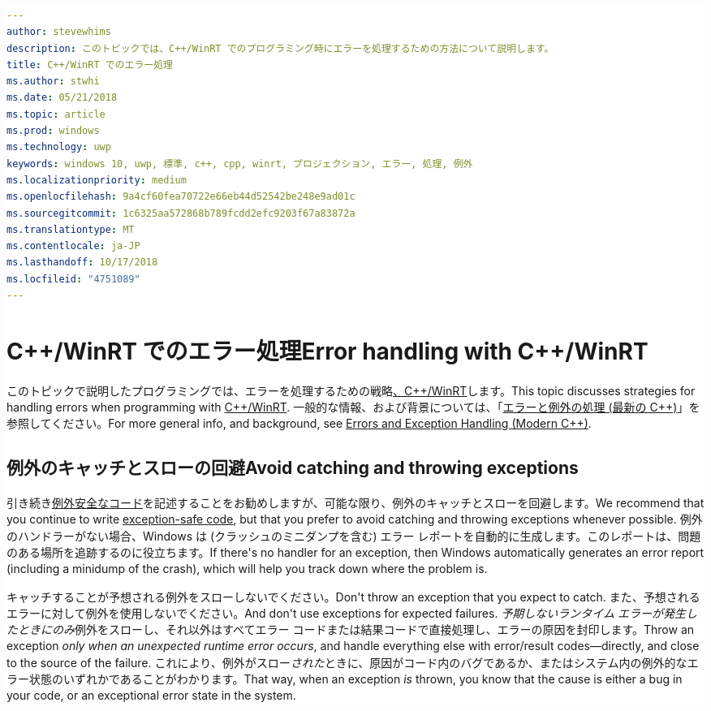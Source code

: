 ```yaml
---
author: stevewhims
description: このトピックでは、C++/WinRT でのプログラミング時にエラーを処理するための方法について説明します。
title: C++/WinRT でのエラー処理
ms.author: stwhi
ms.date: 05/21/2018
ms.topic: article
ms.prod: windows
ms.technology: uwp
keywords: windows 10, uwp, 標準, c++, cpp, winrt, プロジェクション, エラー, 処理, 例外
ms.localizationpriority: medium
ms.openlocfilehash: 9a4cf60fea70722e66eb44d52542be248e9ad01c
ms.sourcegitcommit: 1c6325aa572868b789fcdd2efc9203f67a83872a
ms.translationtype: MT
ms.contentlocale: ja-JP
ms.lasthandoff: 10/17/2018
ms.locfileid: "4751089"
---
```

# <a name="error-handling-with-cwinrt"></a><span data-ttu-id="6c76f-104">C++/WinRT でのエラー処理</span><span class="sxs-lookup"><span data-stu-id="6c76f-104">Error handling with C++/WinRT</span></span>

<span data-ttu-id="6c76f-105">このトピックで説明したプログラミングでは、エラーを処理するための戦略[、C++/WinRT](/windows/uwp/cpp-and-winrt-apis/intro-to-using-cpp-with-winrt)します。</span><span class="sxs-lookup"><span data-stu-id="6c76f-105">This topic discusses strategies for handling errors when programming with [C++/WinRT](/windows/uwp/cpp-and-winrt-apis/intro-to-using-cpp-with-winrt).</span></span> <span data-ttu-id="6c76f-106">一般的な情報、および背景については、「[エラーと例外の処理 (最新の C++)](/cpp/cpp/errors-and-exception-handling-modern-cpp)」を参照してください。</span><span class="sxs-lookup"><span data-stu-id="6c76f-106">For more general info, and background, see [Errors and Exception Handling (Modern C++)](/cpp/cpp/errors-and-exception-handling-modern-cpp).</span></span>

## <a name="avoid-catching-and-throwing-exceptions"></a><span data-ttu-id="6c76f-107">例外のキャッチとスローの回避</span><span class="sxs-lookup"><span data-stu-id="6c76f-107">Avoid catching and throwing exceptions</span></span>
<span data-ttu-id="6c76f-108">引き続き[例外安全なコード](/cpp/cpp/how-to-design-for-exception-safety)を記述することをお勧めしますが、可能な限り、例外のキャッチとスローを回避します。</span><span class="sxs-lookup"><span data-stu-id="6c76f-108">We recommend that you continue to write [exception-safe code](/cpp/cpp/how-to-design-for-exception-safety), but that you prefer to avoid catching and throwing exceptions whenever possible.</span></span> <span data-ttu-id="6c76f-109">例外のハンドラーがない場合、Windows は (クラッシュのミニダンプを含む) エラー レポートを自動的に生成します。このレポートは、問題のある場所を追跡するのに役立ちます。</span><span class="sxs-lookup"><span data-stu-id="6c76f-109">If there's no handler for an exception, then Windows automatically generates an error report (including a minidump of the crash), which will help you track down where the problem is.</span></span>

<span data-ttu-id="6c76f-110">キャッチすることが予想される例外をスローしないでください。</span><span class="sxs-lookup"><span data-stu-id="6c76f-110">Don't throw an exception that you expect to catch.</span></span> <span data-ttu-id="6c76f-111">また、予想されるエラーに対して例外を使用しないでください。</span><span class="sxs-lookup"><span data-stu-id="6c76f-111">And don't use exceptions for expected failures.</span></span> <span data-ttu-id="6c76f-112">*予期しないランタイム エラーが発生したときにのみ*例外をスローし、それ以外はすべてエラー コードまたは結果コードで直接処理し、エラーの原因を封印します。</span><span class="sxs-lookup"><span data-stu-id="6c76f-112">Throw an exception *only when an unexpected runtime error occurs*, and handle everything else with error/result codes&mdash;directly, and close to the source of the failure.</span></span> <span data-ttu-id="6c76f-113">これにより、例外がスロー*された*ときに、原因がコード内のバグであるか、またはシステム内の例外的なエラー状態のいずれかであることがわかります。</span><span class="sxs-lookup"><span data-stu-id="6c76f-113">That way, when an exception *is* thrown, you know that the cause is either a bug in your code, or an exceptional error state in the system.</span></span>
